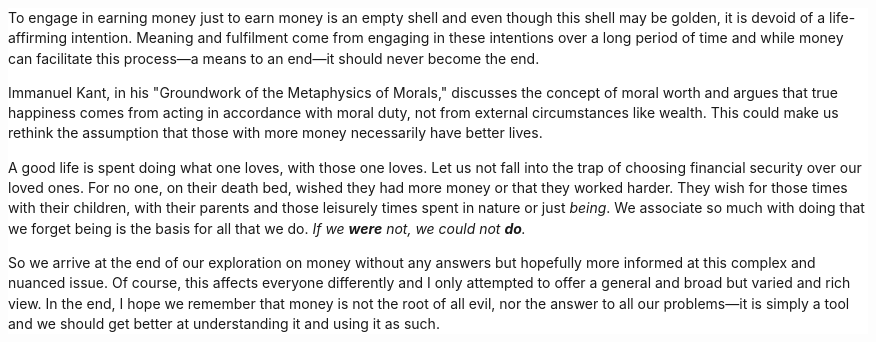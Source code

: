 To engage in earning money just to earn money is an empty shell and even
though this shell may be golden, it is devoid of a life-affirming
intention. Meaning and fulfilment come from engaging in these intentions
over a long period of time and while money can facilitate this process—a
means to an end—it should never become the end.

Immanuel Kant, in his "Groundwork of the Metaphysics of Morals,"
discusses the concept of moral worth and argues that true happiness
comes from acting in accordance with moral duty, not from external
circumstances like wealth. This could make us rethink the assumption
that those with more money necessarily have better lives.

A good life is spent doing what one loves, with those one loves. Let us
not fall into the trap of choosing financial security over our loved
ones. For no one, on their death bed, wished they had more money or that
they worked harder. They wish for those times with their children, with
their parents and those leisurely times spent in nature or just *being*.
We associate so much with doing that we forget being is the basis for
all that we do. *If we **were** not, we could not **do**.*

So we arrive at the end of our exploration on money without any answers
but hopefully more informed at this complex and nuanced issue. Of
course, this affects everyone differently and I only attempted to offer
a general and broad but varied and rich view. In the end, I hope we
remember that money is not the root of all evil, nor the answer to all
our problems—it is simply a tool and we should get better at
understanding it and using it as such.
